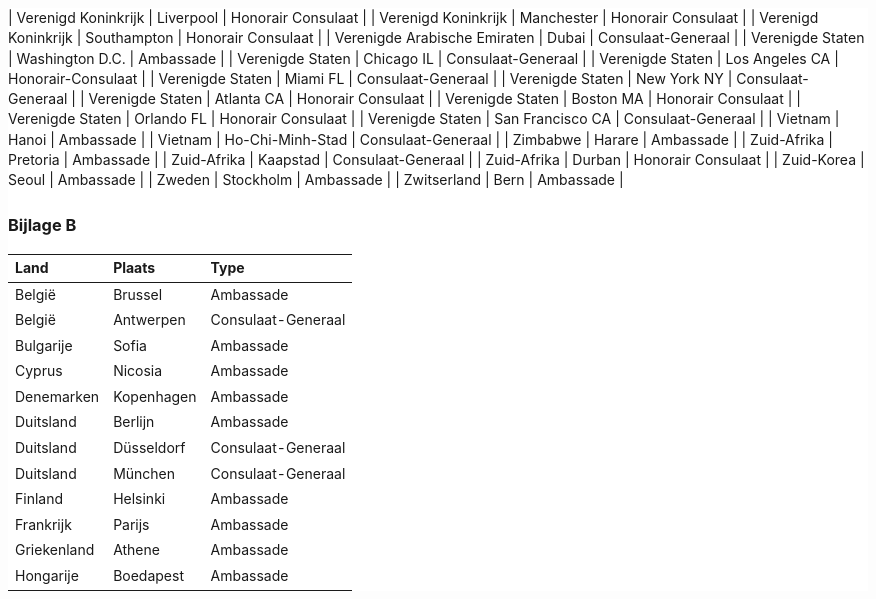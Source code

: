 | Verenigd Koninkrijk  | Liverpool  | Honorair Consulaat  |
| Verenigd Koninkrijk  | Manchester  | Honorair Consulaat  |
| Verenigd Koninkrijk  | Southampton  | Honorair Consulaat  |
| Verenigde Arabische Emiraten  | Dubai  | Consulaat-Generaal  |
| Verenigde Staten  | Washington D.C.  | Ambassade  |
| Verenigde Staten  | Chicago IL  | Consulaat-Generaal  |
| Verenigde Staten  | Los Angeles CA  | Honorair-Consulaat  |
| Verenigde Staten  | Miami FL  | Consulaat-Generaal  |
| Verenigde Staten  | New York NY  | Consulaat-Generaal  |
| Verenigde Staten  | Atlanta CA  | Honorair Consulaat  |
| Verenigde Staten  | Boston MA  | Honorair Consulaat  |
| Verenigde Staten  | Orlando FL  | Honorair Consulaat  |
| Verenigde Staten  | San Francisco CA  | Consulaat-Generaal  |
| Vietnam  | Hanoi  | Ambassade  |
| Vietnam  | Ho-Chi-Minh-Stad  | Consulaat-Generaal  |
| Zimbabwe  | Harare  | Ambassade  |
| Zuid-Afrika  | Pretoria  | Ambassade  |
| Zuid-Afrika  | Kaapstad  | Consulaat-Generaal  |
| Zuid-Afrika  | Durban  | Honorair Consulaat  |
| Zuid-Korea  | Seoul  | Ambassade  |
| Zweden  | Stockholm  | Ambassade  |
| Zwitserland  | Bern  | Ambassade  |

### Bijlage  B  

| Land  | Plaats  | Type  |
|:---|:---|:---|
| België  | Brussel  | Ambassade  |
| België  | Antwerpen  | Consulaat-Generaal  |
| Bulgarije  | Sofia  | Ambassade  |
| Cyprus  | Nicosia  | Ambassade  |
| Denemarken  | Kopenhagen  | Ambassade  |
| Duitsland  | Berlijn  | Ambassade  |
| Duitsland  | Düsseldorf  | Consulaat-Generaal  |
| Duitsland  | München  | Consulaat-Generaal  |
| Finland  | Helsinki  | Ambassade  |
| Frankrijk  | Parijs  | Ambassade  |
| Griekenland  | Athene  | Ambassade  |
| Hongarije  | Boedapest  | Ambassade  |
